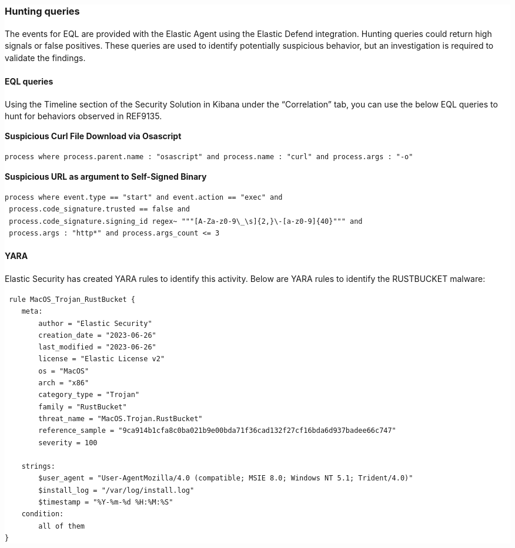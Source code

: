 
### Hunting queries
The events for EQL are provided with the Elastic Agent using the Elastic Defend integration. Hunting queries could return high signals or false positives. These queries are used to identify potentially suspicious behavior, but an investigation is required to validate the findings.



#### EQL queries
Using the Timeline section of the Security Solution in Kibana under the “Correlation” tab, you can use the below EQL queries to hunt for behaviors observed in REF9135.

**Suspicious Curl File Download via Osascript**



```
process where process.parent.name : "osascript" and process.name : "curl" and process.args : "-o"
```

 **Suspicious URL as argument to Self-Signed Binary**



```
process where event.type == "start" and event.action == "exec" and 
 process.code_signature.trusted == false and 
 process.code_signature.signing_id regex~ """[A-Za-z0-9\_\s]{2,}\-[a-z0-9]{40}""" and 
 process.args : "http*" and process.args_count <= 3
```

#### YARA
Elastic Security has created YARA rules to identify this activity. Below are YARA rules to identify the RUSTBUCKET malware:



```
 rule MacOS_Trojan_RustBucket {
    meta:
        author = "Elastic Security"
        creation_date = "2023-06-26"
        last_modified = "2023-06-26"
        license = "Elastic License v2"
        os = "MacOS"
        arch = "x86"
        category_type = "Trojan"
        family = "RustBucket"
        threat_name = "MacOS.Trojan.RustBucket"
        reference_sample = "9ca914b1cfa8c0ba021b9e00bda71f36cad132f27cf16bda6d937badee66c747"
        severity = 100

    strings:
        $user_agent = "User-AgentMozilla/4.0 (compatible; MSIE 8.0; Windows NT 5.1; Trident/4.0)"
        $install_log = "/var/log/install.log"
        $timestamp = "%Y-%m-%d %H:%M:%S"
    condition:
        all of them
}
```
